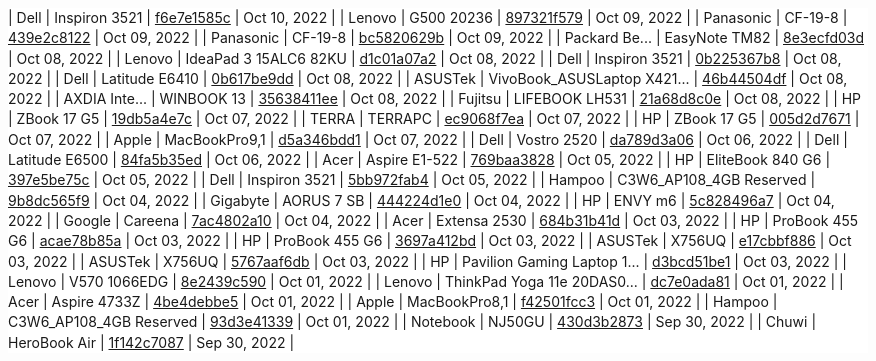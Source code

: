| Dell          | Inspiron 3521               | [f6e7e1585c](https://linux-hardware.org/?probe=f6e7e1585c) | Oct 10, 2022 |
| Lenovo        | G500 20236                  | [897321f579](https://linux-hardware.org/?probe=897321f579) | Oct 09, 2022 |
| Panasonic     | CF-19-8                     | [439e2c8122](https://linux-hardware.org/?probe=439e2c8122) | Oct 09, 2022 |
| Panasonic     | CF-19-8                     | [bc5820629b](https://linux-hardware.org/?probe=bc5820629b) | Oct 09, 2022 |
| Packard Be... | EasyNote TM82               | [8e3ecfd03d](https://linux-hardware.org/?probe=8e3ecfd03d) | Oct 08, 2022 |
| Lenovo        | IdeaPad 3 15ALC6 82KU       | [d1c01a07a2](https://linux-hardware.org/?probe=d1c01a07a2) | Oct 08, 2022 |
| Dell          | Inspiron 3521               | [0b225367b8](https://linux-hardware.org/?probe=0b225367b8) | Oct 08, 2022 |
| Dell          | Latitude E6410              | [0b617be9dd](https://linux-hardware.org/?probe=0b617be9dd) | Oct 08, 2022 |
| ASUSTek       | VivoBook_ASUSLaptop X421... | [46b44504df](https://linux-hardware.org/?probe=46b44504df) | Oct 08, 2022 |
| AXDIA Inte... | WINBOOK 13                  | [35638411ee](https://linux-hardware.org/?probe=35638411ee) | Oct 08, 2022 |
| Fujitsu       | LIFEBOOK LH531              | [21a68d8c0e](https://linux-hardware.org/?probe=21a68d8c0e) | Oct 08, 2022 |
| HP            | ZBook 17 G5                 | [19db5a4e7c](https://linux-hardware.org/?probe=19db5a4e7c) | Oct 07, 2022 |
| TERRA         | TERRAPC                     | [ec9068f7ea](https://linux-hardware.org/?probe=ec9068f7ea) | Oct 07, 2022 |
| HP            | ZBook 17 G5                 | [005d2d7671](https://linux-hardware.org/?probe=005d2d7671) | Oct 07, 2022 |
| Apple         | MacBookPro9,1               | [d5a346bdd1](https://linux-hardware.org/?probe=d5a346bdd1) | Oct 07, 2022 |
| Dell          | Vostro 2520                 | [da789d3a06](https://linux-hardware.org/?probe=da789d3a06) | Oct 06, 2022 |
| Dell          | Latitude E6500              | [84fa5b35ed](https://linux-hardware.org/?probe=84fa5b35ed) | Oct 06, 2022 |
| Acer          | Aspire E1-522               | [769baa3828](https://linux-hardware.org/?probe=769baa3828) | Oct 05, 2022 |
| HP            | EliteBook 840 G6            | [397e5be75c](https://linux-hardware.org/?probe=397e5be75c) | Oct 05, 2022 |
| Dell          | Inspiron 3521               | [5bb972fab4](https://linux-hardware.org/?probe=5bb972fab4) | Oct 05, 2022 |
| Hampoo        | C3W6_AP108_4GB Reserved     | [9b8dc565f9](https://linux-hardware.org/?probe=9b8dc565f9) | Oct 04, 2022 |
| Gigabyte      | AORUS 7 SB                  | [444224d1e0](https://linux-hardware.org/?probe=444224d1e0) | Oct 04, 2022 |
| HP            | ENVY m6                     | [5c828496a7](https://linux-hardware.org/?probe=5c828496a7) | Oct 04, 2022 |
| Google        | Careena                     | [7ac4802a10](https://linux-hardware.org/?probe=7ac4802a10) | Oct 04, 2022 |
| Acer          | Extensa 2530                | [684b31b41d](https://linux-hardware.org/?probe=684b31b41d) | Oct 03, 2022 |
| HP            | ProBook 455 G6              | [acae78b85a](https://linux-hardware.org/?probe=acae78b85a) | Oct 03, 2022 |
| HP            | ProBook 455 G6              | [3697a412bd](https://linux-hardware.org/?probe=3697a412bd) | Oct 03, 2022 |
| ASUSTek       | X756UQ                      | [e17cbbf886](https://linux-hardware.org/?probe=e17cbbf886) | Oct 03, 2022 |
| ASUSTek       | X756UQ                      | [5767aaf6db](https://linux-hardware.org/?probe=5767aaf6db) | Oct 03, 2022 |
| HP            | Pavilion Gaming Laptop 1... | [d3bcd51be1](https://linux-hardware.org/?probe=d3bcd51be1) | Oct 03, 2022 |
| Lenovo        | V570 1066EDG                | [8e2439c590](https://linux-hardware.org/?probe=8e2439c590) | Oct 01, 2022 |
| Lenovo        | ThinkPad Yoga 11e 20DAS0... | [dc7e0ada81](https://linux-hardware.org/?probe=dc7e0ada81) | Oct 01, 2022 |
| Acer          | Aspire 4733Z                | [4be4debbe5](https://linux-hardware.org/?probe=4be4debbe5) | Oct 01, 2022 |
| Apple         | MacBookPro8,1               | [f42501fcc3](https://linux-hardware.org/?probe=f42501fcc3) | Oct 01, 2022 |
| Hampoo        | C3W6_AP108_4GB Reserved     | [93d3e41339](https://linux-hardware.org/?probe=93d3e41339) | Oct 01, 2022 |
| Notebook      | NJ50GU                      | [430d3b2873](https://linux-hardware.org/?probe=430d3b2873) | Sep 30, 2022 |
| Chuwi         | HeroBook Air                | [1f142c7087](https://linux-hardware.org/?probe=1f142c7087) | Sep 30, 2022 |